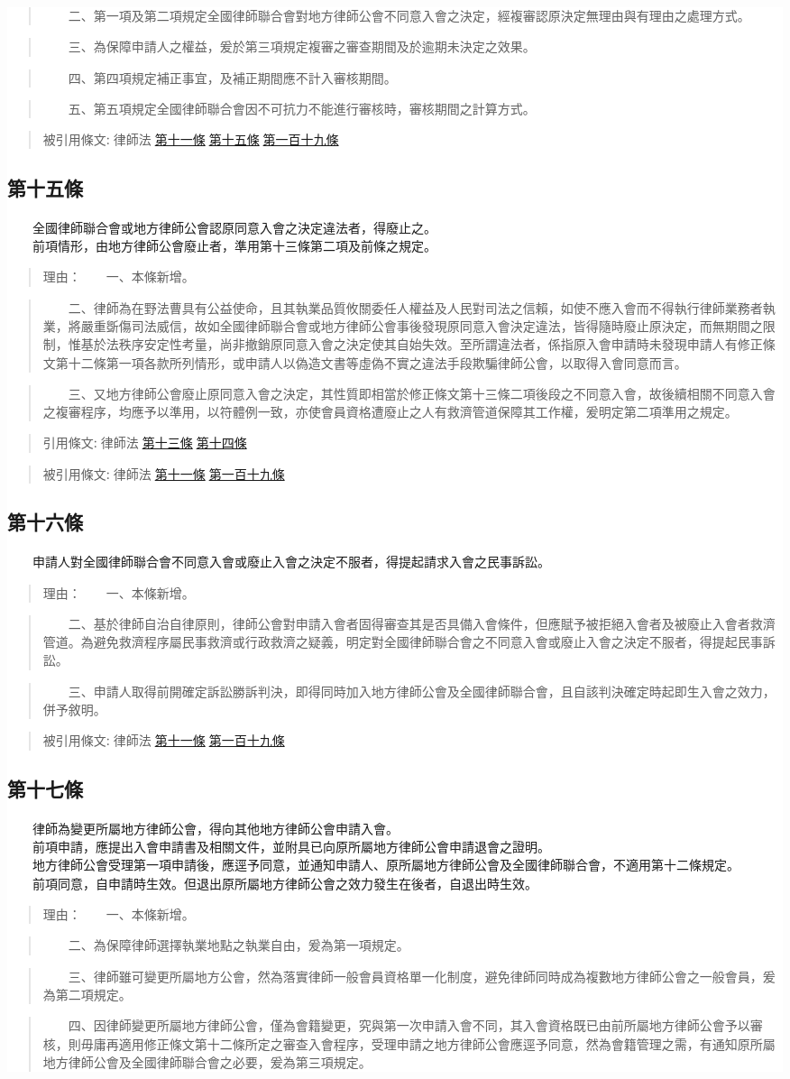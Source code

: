 > 　　二、第一項及第二項規定全國律師聯合會對地方律師公會不同意入會之決定，經複審認原決定無理由與有理由之處理方式。

> 　　三、為保障申請人之權益，爰於第三項規定複審之審查期間及於逾期未決定之效果。

> 　　四、第四項規定補正事宜，及補正期間應不計入審核期間。

> 　　五、第五項規定全國律師聯合會因不可抗力不能進行審核時，審核期間之計算方式。

> 被引用條文: 律師法 [第十一條](../../法務/檢察事務/律師法.md#第十一條-) [第十五條](../../法務/檢察事務/律師法.md#第十五條-) [第一百十九條](../../法務/檢察事務/律師法.md#第一百十九條-)



第十五條 
---------
　　全國律師聯合會或地方律師公會認原同意入會之決定違法者，得廢止之。  
　　前項情形，由地方律師公會廢止者，準用第十三條第二項及前條之規定。  
> 理由：　　一、本條新增。

> 　　二、律師為在野法曹具有公益使命，且其執業品質攸關委任人權益及人民對司法之信賴，如使不應入會而不得執行律師業務者執業，將嚴重斲傷司法威信，故如全國律師聯合會或地方律師公會事後發現原同意入會決定違法，皆得隨時廢止原決定，而無期間之限制，惟基於法秩序安定性考量，尚非撤銷原同意入會之決定使其自始失效。至所謂違法者，係指原入會申請時未發現申請人有修正條文第十二條第一項各款所列情形，或申請人以偽造文書等虛偽不實之違法手段欺騙律師公會，以取得入會同意而言。

> 　　三、又地方律師公會廢止原同意入會之決定，其性質即相當於修正條文第十三條二項後段之不同意入會，故後續相關不同意入會之複審程序，均應予以準用，以符體例一致，亦使會員資格遭廢止之人有救濟管道保障其工作權，爰明定第二項準用之規定。

> 引用條文: 律師法 [第十三條](../../法務/檢察事務/律師法.md#第十三條-) [第十四條](../../法務/檢察事務/律師法.md#第十四條-)

> 被引用條文: 律師法 [第十一條](../../法務/檢察事務/律師法.md#第十一條-) [第一百十九條](../../法務/檢察事務/律師法.md#第一百十九條-)



第十六條 
---------
　　申請人對全國律師聯合會不同意入會或廢止入會之決定不服者，得提起請求入會之民事訴訟。  
> 理由：　　一、本條新增。

> 　　二、基於律師自治自律原則，律師公會對申請入會者固得審查其是否具備入會條件，但應賦予被拒絕入會者及被廢止入會者救濟管道。為避免救濟程序屬民事救濟或行政救濟之疑義，明定對全國律師聯合會之不同意入會或廢止入會之決定不服者，得提起民事訴訟。

> 　　三、申請人取得前開確定訴訟勝訴判決，即得同時加入地方律師公會及全國律師聯合會，且自該判決確定時起即生入會之效力，併予敘明。

> 被引用條文: 律師法 [第十一條](../../法務/檢察事務/律師法.md#第十一條-) [第一百十九條](../../法務/檢察事務/律師法.md#第一百十九條-)



第十七條 
---------
　　律師為變更所屬地方律師公會，得向其他地方律師公會申請入會。  
　　前項申請，應提出入會申請書及相關文件，並附具已向原所屬地方律師公會申請退會之證明。  
　　地方律師公會受理第一項申請後，應逕予同意，並通知申請人、原所屬地方律師公會及全國律師聯合會，不適用第十二條規定。  
　　前項同意，自申請時生效。但退出原所屬地方律師公會之效力發生在後者，自退出時生效。  
> 理由：　　一、本條新增。

> 　　二、為保障律師選擇執業地點之執業自由，爰為第一項規定。

> 　　三、律師雖可變更所屬地方公會，然為落實律師一般會員資格單一化制度，避免律師同時成為複數地方律師公會之一般會員，爰為第二項規定。

> 　　四、因律師變更所屬地方律師公會，僅為會籍變更，究與第一次申請入會不同，其入會資格既已由前所屬地方律師公會予以審核，則毋庸再適用修正條文第十二條所定之審查入會程序，受理申請之地方律師公會應逕予同意，然為會籍管理之需，有通知原所屬地方律師公會及全國律師聯合會之必要，爰為第三項規定。

